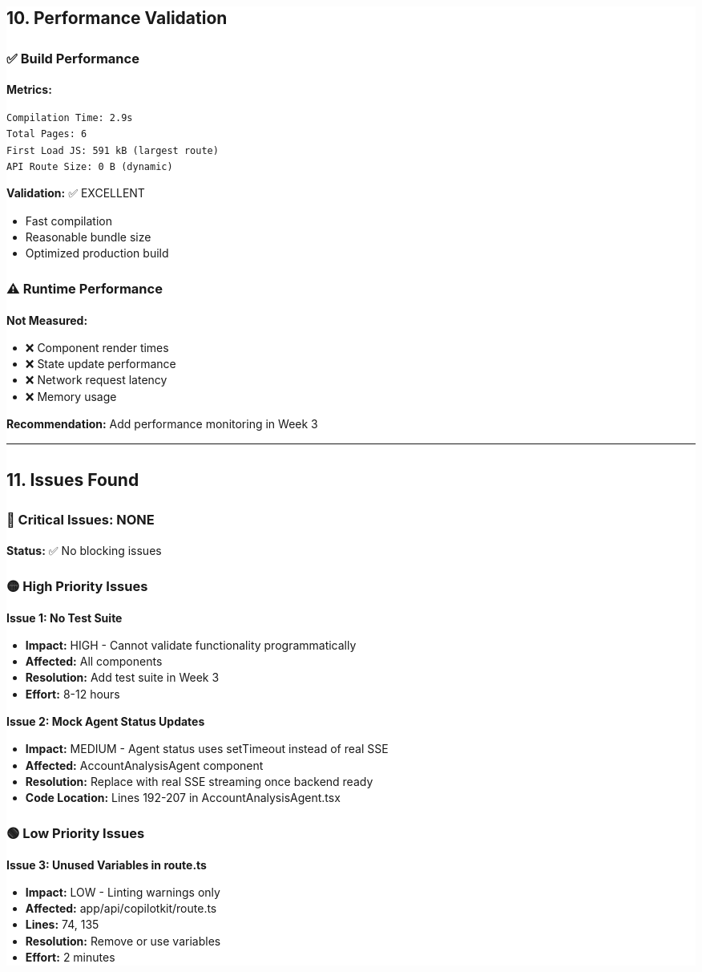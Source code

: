 
## 10. Performance Validation

### ✅ Build Performance

**Metrics:**
```
Compilation Time: 2.9s
Total Pages: 6
First Load JS: 591 kB (largest route)
API Route Size: 0 B (dynamic)
```

**Validation:** ✅ EXCELLENT
- Fast compilation
- Reasonable bundle size
- Optimized production build

### ⚠️ Runtime Performance

**Not Measured:**
- ❌ Component render times
- ❌ State update performance
- ❌ Network request latency
- ❌ Memory usage

**Recommendation:** Add performance monitoring in Week 3

---

## 11. Issues Found

### 🔴 Critical Issues: NONE

**Status:** ✅ No blocking issues

### 🟡 High Priority Issues

**Issue 1: No Test Suite**
- **Impact:** HIGH - Cannot validate functionality programmatically
- **Affected:** All components
- **Resolution:** Add test suite in Week 3
- **Effort:** 8-12 hours

**Issue 2: Mock Agent Status Updates**
- **Impact:** MEDIUM - Agent status uses setTimeout instead of real SSE
- **Affected:** AccountAnalysisAgent component
- **Resolution:** Replace with real SSE streaming once backend ready
- **Code Location:** Lines 192-207 in AccountAnalysisAgent.tsx

### 🟢 Low Priority Issues

**Issue 3: Unused Variables in route.ts**
- **Impact:** LOW - Linting warnings only
- **Affected:** app/api/copilotkit/route.ts
- **Lines:** 74, 135
- **Resolution:** Remove or use variables
- **Effort:** 2 minutes

